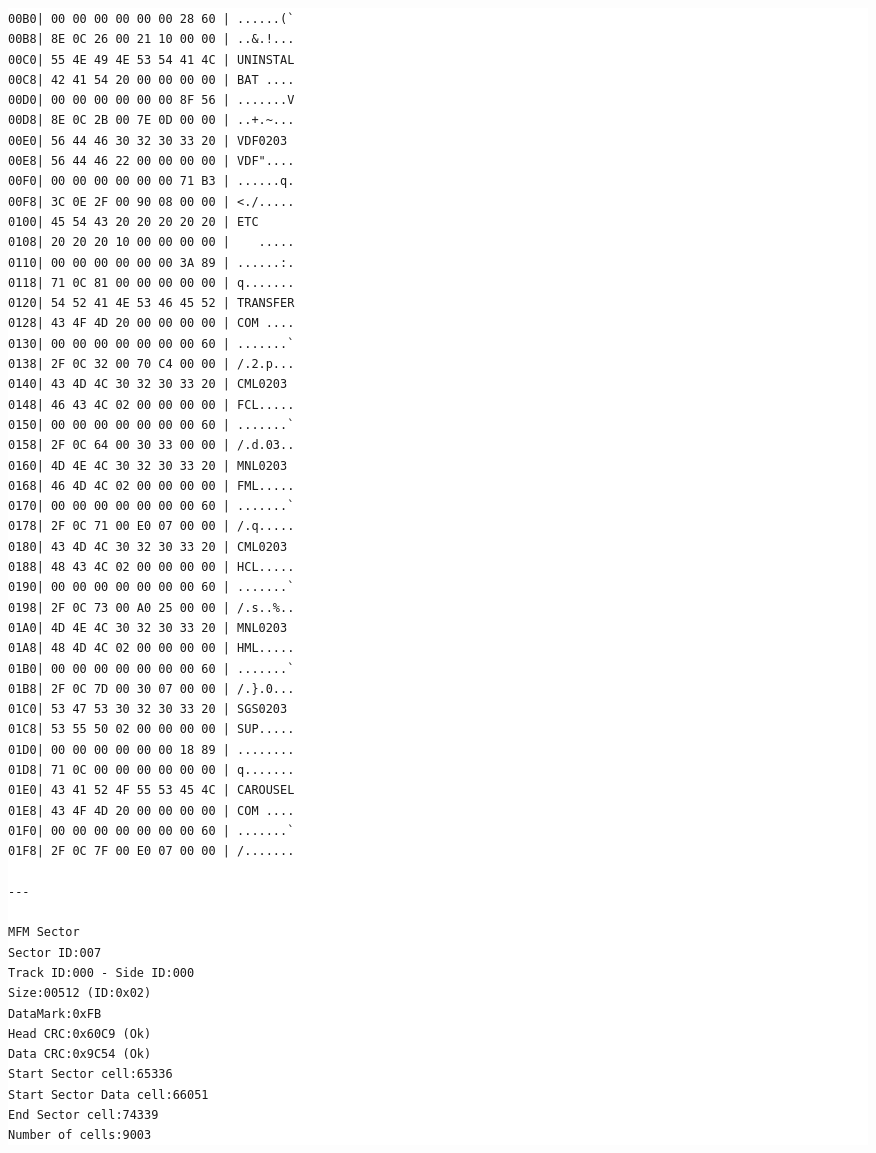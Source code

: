     00B0| 00 00 00 00 00 00 28 60 | ......(`
    00B8| 8E 0C 26 00 21 10 00 00 | ..&.!...
    00C0| 55 4E 49 4E 53 54 41 4C | UNINSTAL
    00C8| 42 41 54 20 00 00 00 00 | BAT ....
    00D0| 00 00 00 00 00 00 8F 56 | .......V
    00D8| 8E 0C 2B 00 7E 0D 00 00 | ..+.~...
    00E0| 56 44 46 30 32 30 33 20 | VDF0203 
    00E8| 56 44 46 22 00 00 00 00 | VDF"....
    00F0| 00 00 00 00 00 00 71 B3 | ......q.
    00F8| 3C 0E 2F 00 90 08 00 00 | <./.....
    0100| 45 54 43 20 20 20 20 20 | ETC     
    0108| 20 20 20 10 00 00 00 00 |    .....
    0110| 00 00 00 00 00 00 3A 89 | ......:.
    0118| 71 0C 81 00 00 00 00 00 | q.......
    0120| 54 52 41 4E 53 46 45 52 | TRANSFER
    0128| 43 4F 4D 20 00 00 00 00 | COM ....
    0130| 00 00 00 00 00 00 00 60 | .......`
    0138| 2F 0C 32 00 70 C4 00 00 | /.2.p...
    0140| 43 4D 4C 30 32 30 33 20 | CML0203 
    0148| 46 43 4C 02 00 00 00 00 | FCL.....
    0150| 00 00 00 00 00 00 00 60 | .......`
    0158| 2F 0C 64 00 30 33 00 00 | /.d.03..
    0160| 4D 4E 4C 30 32 30 33 20 | MNL0203 
    0168| 46 4D 4C 02 00 00 00 00 | FML.....
    0170| 00 00 00 00 00 00 00 60 | .......`
    0178| 2F 0C 71 00 E0 07 00 00 | /.q.....
    0180| 43 4D 4C 30 32 30 33 20 | CML0203 
    0188| 48 43 4C 02 00 00 00 00 | HCL.....
    0190| 00 00 00 00 00 00 00 60 | .......`
    0198| 2F 0C 73 00 A0 25 00 00 | /.s..%..
    01A0| 4D 4E 4C 30 32 30 33 20 | MNL0203 
    01A8| 48 4D 4C 02 00 00 00 00 | HML.....
    01B0| 00 00 00 00 00 00 00 60 | .......`
    01B8| 2F 0C 7D 00 30 07 00 00 | /.}.0...
    01C0| 53 47 53 30 32 30 33 20 | SGS0203 
    01C8| 53 55 50 02 00 00 00 00 | SUP.....
    01D0| 00 00 00 00 00 00 18 89 | ........
    01D8| 71 0C 00 00 00 00 00 00 | q.......
    01E0| 43 41 52 4F 55 53 45 4C | CAROUSEL
    01E8| 43 4F 4D 20 00 00 00 00 | COM ....
    01F0| 00 00 00 00 00 00 00 60 | .......`
    01F8| 2F 0C 7F 00 E0 07 00 00 | /.......

    ---

    MFM Sector
    Sector ID:007
    Track ID:000 - Side ID:000
    Size:00512 (ID:0x02)
    DataMark:0xFB
    Head CRC:0x60C9 (Ok)
    Data CRC:0x9C54 (Ok)
    Start Sector cell:65336
    Start Sector Data cell:66051
    End Sector cell:74339
    Number of cells:9003
